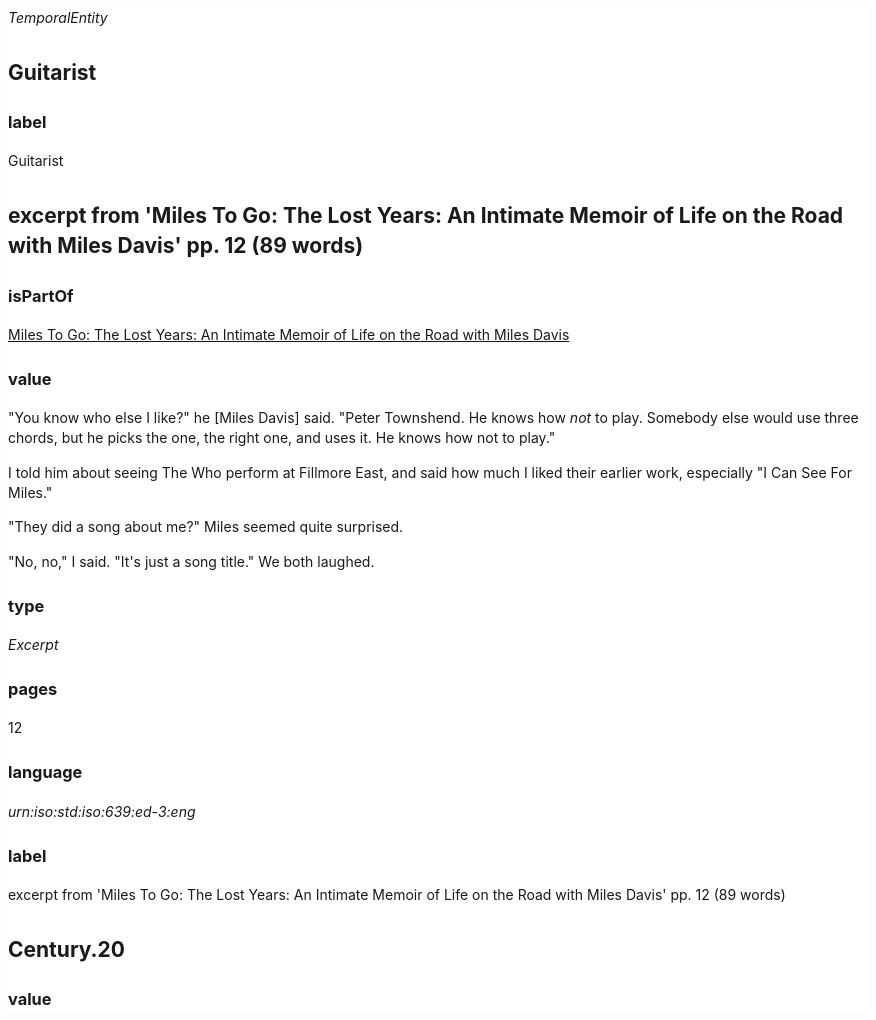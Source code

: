 
*TemporalEntity*

## Guitarist

### label


Guitarist

## excerpt from 'Miles To Go: The Lost Years: An Intimate Memoir of Life on the Road with Miles Davis' pp. 12 (89 words)

### isPartOf


[Miles To Go: The Lost Years: An Intimate Memoir of Life on the Road with Miles Davis](#Miles-To-Go-The-Lost-Years-An-Intimate-Memoir-of-Life-on-the-Road-with-Miles-Davis)

### value


<p>"You know who else I like?" he [Miles Davis] said. "Peter Townshend. He knows how <em>not</em> to play. Somebody else would use three chords, but he picks the one, the right one, and uses it. He knows how not to play."</p>
<p>I told him about seeing The Who perform at Fillmore East, and said how much I liked their earlier work, especially "I Can See For Miles."</p>
<p>"They did a song about me?" Miles seemed quite surprised.</p>
<p>"No, no," I said. "It's just a song title." We both laughed.</p>

### type


*Excerpt*

### pages


12

### language


*urn:iso:std:iso:639:ed-3:eng*

### label


excerpt from 'Miles To Go: The Lost Years: An Intimate Memoir of Life on the Road with Miles Davis' pp. 12 (89 words)

## Century.20

### value
